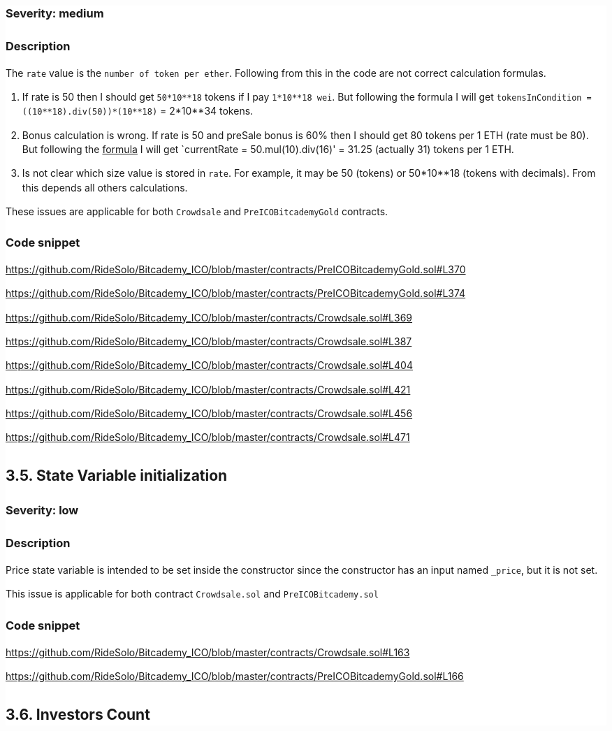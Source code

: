 ### Severity: medium

### Description

The `rate` value is the `number of token per ether`. Following from this in the code are not correct calculation formulas. 

1. If rate is 50 then I should get `50*10**18` tokens if I pay `1*10**18 wei`. But following the formula I will get `tokensInCondition = ((10**18).div(50))*(10**18)` = 2*10**34 tokens.

2. Bonus calculation is wrong. If rate is 50 and preSale bonus is 60% then I should get 80 tokens per 1 ETH (rate must be 80). But following the [formula](https://github.com/RideSolo/Bitcademy_ICO/blob/97fb75364a9c5a222cc0a37e208106c741fedf9d/contracts/PreICOBitcademyGold.sol#L372-L373) I will get `currentRate = 50.mul(10).div(16)' = 31.25 (actually 31) tokens per 1 ETH.

3. Is not clear which size value is stored in `rate`. For example, it may be 50 (tokens) or 50*10**18 (tokens with decimals). From this depends all others calculations.

These issues are applicable for both `Crowdsale` and `PreICOBitcademyGold` contracts.

### Code snippet

https://github.com/RideSolo/Bitcademy_ICO/blob/master/contracts/PreICOBitcademyGold.sol#L370

https://github.com/RideSolo/Bitcademy_ICO/blob/master/contracts/PreICOBitcademyGold.sol#L374

https://github.com/RideSolo/Bitcademy_ICO/blob/master/contracts/Crowdsale.sol#L369

https://github.com/RideSolo/Bitcademy_ICO/blob/master/contracts/Crowdsale.sol#L387

https://github.com/RideSolo/Bitcademy_ICO/blob/master/contracts/Crowdsale.sol#L404

https://github.com/RideSolo/Bitcademy_ICO/blob/master/contracts/Crowdsale.sol#L421

https://github.com/RideSolo/Bitcademy_ICO/blob/master/contracts/Crowdsale.sol#L456

https://github.com/RideSolo/Bitcademy_ICO/blob/master/contracts/Crowdsale.sol#L471

## 3.5. State Variable initialization

### Severity: low

### Description

Price state variable is intended to be set inside the constructor since the constructor has an input named `_price`, but it is not set.

This issue is applicable for both contract `Crowdsale.sol` and `PreICOBitcademy.sol`

### Code snippet

https://github.com/RideSolo/Bitcademy_ICO/blob/master/contracts/Crowdsale.sol#L163

https://github.com/RideSolo/Bitcademy_ICO/blob/master/contracts/PreICOBitcademyGold.sol#L166

## 3.6. Investors Count
